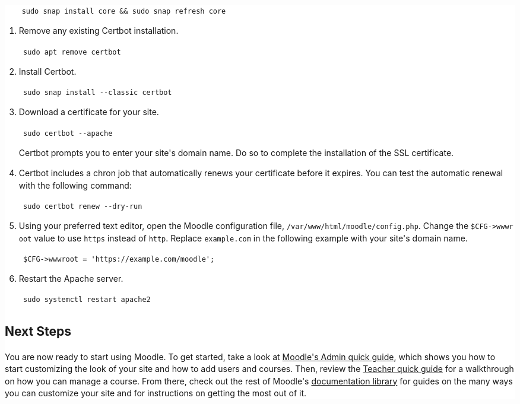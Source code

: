         sudo snap install core && sudo snap refresh core

1. Remove any existing Certbot installation.

        sudo apt remove certbot

1. Install Certbot.

        sudo snap install --classic certbot

1. Download a certificate for your site.

        sudo certbot --apache

    Certbot prompts you to enter your site's domain name. Do so to complete the installation of the SSL certificate.

1. Certbot includes a chron job that automatically renews your certificate before it expires. You can test the automatic renewal with the following command:

        sudo certbot renew --dry-run

1. Using your preferred text editor, open the Moodle configuration file, `/var/www/html/moodle/config.php`. Change the `$CFG->wwwroot` value to use `https` instead of `http`. Replace `example.com` in the following example with your site's domain name.

        $CFG->wwwroot = 'https://example.com/moodle';

1. Restart the Apache server.

        sudo systemctl restart apache2

## Next Steps

You are now ready to start using Moodle. To get started, take a look at [Moodle's Admin quick guide](https://docs.moodle.org/310/en/Admin_quick_guide), which shows you how to start customizing the look of your site and how to add users and courses. Then, review the [Teacher quick guide](https://docs.moodle.org/310/en/Teacher_quick_guide) for a walkthrough on how you can manage a course. From there, check out the rest of Moodle's [documentation library](https://docs.moodle.org/310/en/Main_page) for guides on the many ways you can customize your site and for instructions on getting the most out of it.
